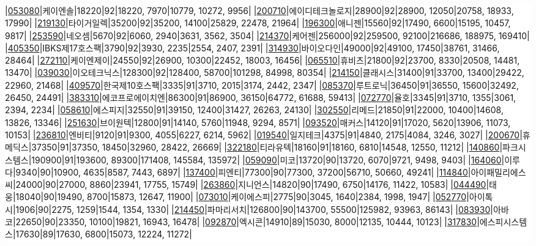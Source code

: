 |[053080](https://finance.daum.net/quotes/A053080)|케이엔솔|18220|92|18220, 7970|10779, 10272, 9956|
|[200710](https://finance.daum.net/quotes/A200710)|에이디테크놀로지|28900|92|28900, 12050|20758, 18933, 17990|
|[219130](https://finance.daum.net/quotes/A219130)|타이거일렉|35200|92|35200, 14100|25829, 22478, 21964|
|[196300](https://finance.daum.net/quotes/A196300)|애니젠|15560|92|17490, 6600|15195, 10457, 9817|
|[253590](https://finance.daum.net/quotes/A253590)|네오셈|5670|92|6060, 2940|3631, 3562, 3504|
|[214370](https://finance.daum.net/quotes/A214370)|케어젠|256000|92|259500, 92100|216686, 188975, 169410|
|[405350](https://finance.daum.net/quotes/A405350)|IBKS제17호스팩|3790|92|3930, 2235|2554, 2407, 2391|
|[314930](https://finance.daum.net/quotes/A314930)|바이오다인|49000|92|49100, 17450|38761, 31466, 28464|
|[272110](https://finance.daum.net/quotes/A272110)|케이엔제이|24550|92|26900, 10300|22452, 18003, 16456|
|[065510](https://finance.daum.net/quotes/A065510)|휴비츠|21800|92|23700, 8330|20508, 14481, 13470|
|[039030](https://finance.daum.net/quotes/A039030)|이오테크닉스|128300|92|128400, 58700|101298, 84998, 80354|
|[214150](https://finance.daum.net/quotes/A214150)|클래시스|31400|91|33700, 13400|29422, 22960, 21468|
|[409570](https://finance.daum.net/quotes/A409570)|한국제10호스팩|3335|91|3710, 2015|3174, 2442, 2347|
|[085370](https://finance.daum.net/quotes/A085370)|루트로닉|36450|91|36550, 15600|32492, 26450, 24491|
|[383310](https://finance.daum.net/quotes/A383310)|에코프로에이치엔|86300|91|86900, 36150|64772, 61688, 59413|
|[072770](https://finance.daum.net/quotes/A072770)|율호|3345|91|3710, 1355|3061, 2394, 2234|
|[058610](https://finance.daum.net/quotes/A058610)|에스피지|32550|91|39150, 12400|31427, 26263, 24130|
|[302550](https://finance.daum.net/quotes/A302550)|리메드|21850|91|22000, 10400|14608, 13826, 13346|
|[251630](https://finance.daum.net/quotes/A251630)|브이원텍|12800|91|14140, 5760|11948, 9294, 8571|
|[093520](https://finance.daum.net/quotes/A093520)|매커스|14120|91|17020, 5620|13906, 11073, 10153|
|[236810](https://finance.daum.net/quotes/A236810)|엔비티|9120|91|9300, 4055|6227, 6214, 5962|
|[019540](https://finance.daum.net/quotes/A019540)|일지테크|4375|91|4840, 2175|4084, 3246, 3027|
|[200670](https://finance.daum.net/quotes/A200670)|휴메딕스|37350|91|37350, 18450|32960, 28422, 26669|
|[322180](https://finance.daum.net/quotes/A322180)|티라유텍|18160|91|18160, 6810|14548, 12550, 11212|
|[140860](https://finance.daum.net/quotes/A140860)|파크시스템스|190900|91|193600, 89300|171408, 145584, 135972|
|[059090](https://finance.daum.net/quotes/A059090)|미코|13720|90|13720, 6070|9721, 9498, 9403|
|[164060](https://finance.daum.net/quotes/A164060)|이루다|9340|90|10900, 4635|8587, 7443, 6897|
|[137400](https://finance.daum.net/quotes/A137400)|피엔티|77300|90|77300, 37200|56710, 50660, 49241|
|[114840](https://finance.daum.net/quotes/A114840)|아이패밀리에스씨|24000|90|27000, 8860|23941, 17755, 15749|
|[263860](https://finance.daum.net/quotes/A263860)|지니언스|14820|90|17490, 6750|14176, 11422, 10583|
|[044490](https://finance.daum.net/quotes/A044490)|태웅|18040|90|19490, 8700|15873, 12647, 11900|
|[073010](https://finance.daum.net/quotes/A073010)|케이에스피|2775|90|3045, 1640|2384, 1998, 1947|
|[052770](https://finance.daum.net/quotes/A052770)|아이톡시|1906|90|2275, 1259|1544, 1354, 1330|
|[214450](https://finance.daum.net/quotes/A214450)|파마리서치|126800|90|143700, 55500|125982, 93963, 86143|
|[083930](https://finance.daum.net/quotes/A083930)|아바코|22650|90|23350, 10100|19821, 16943, 16478|
|[092870](https://finance.daum.net/quotes/A092870)|엑시콘|14910|89|15030, 8000|12135, 10444, 10123|
|[317830](https://finance.daum.net/quotes/A317830)|에스피시스템스|17630|89|17630, 6800|15073, 12224, 11272|